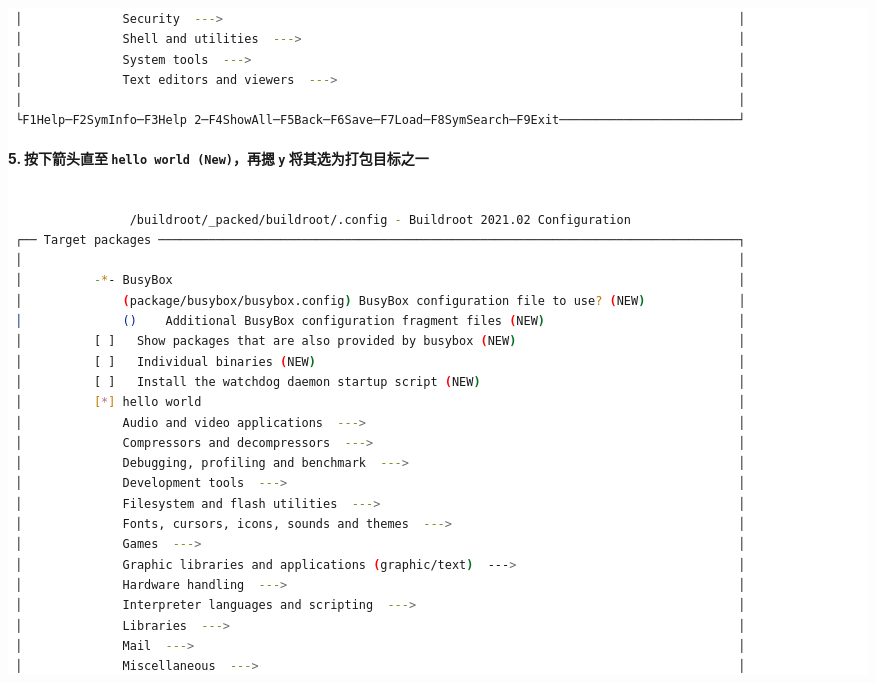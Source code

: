 ```bash
 │              Security  --->                                                                        │
 │              Shell and utilities  --->                                                             │
 │              System tools  --->                                                                    │
 │              Text editors and viewers  --->                                                        │
 │                                                                                                    │
 └F1Help─F2SymInfo─F3Help 2─F4ShowAll─F5Back─F6Save─F7Load─F8SymSearch─F9Exit─────────────────────────┘
```

#### 5. 按下箭头直至 `hello world (New)`，再摁 `y` 将其选为打包目标之一

```bash

                 /buildroot/_packed/buildroot/.config - Buildroot 2021.02 Configuration
 ┌── Target packages ─────────────────────────────────────────────────────────────────────────────────┐
 │                                                                                                    │
 │          -*- BusyBox                                                                               │
 │              (package/busybox/busybox.config) BusyBox configuration file to use? (NEW)             │
 │              ()    Additional BusyBox configuration fragment files (NEW)                           │
 │          [ ]   Show packages that are also provided by busybox (NEW)                               │
 │          [ ]   Individual binaries (NEW)                                                           │
 │          [ ]   Install the watchdog daemon startup script (NEW)                                    │
 │          [*] hello world                                                                           │
 │              Audio and video applications  --->                                                    │
 │              Compressors and decompressors  --->                                                   │
 │              Debugging, profiling and benchmark  --->                                              │
 │              Development tools  --->                                                               │
 │              Filesystem and flash utilities  --->                                                  │
 │              Fonts, cursors, icons, sounds and themes  --->                                        │
 │              Games  --->                                                                           │
 │              Graphic libraries and applications (graphic/text)  --->                               │
 │              Hardware handling  --->                                                               │
 │              Interpreter languages and scripting  --->                                             │
 │              Libraries  --->                                                                       │
 │              Mail  --->                                                                            │
 │              Miscellaneous  --->                                                                   │
```

[buildroot-adding-packages]: https://buildroot.org/downloads/manual/manual.html#adding-packages
[buildroot 2021.02]: https://github.com/buildroot/buildroot/tree/2021.02
[buildroot.org]: https://buildroot.org/
[ubuntu 20.04]: https://hub.docker.com/layers/ubuntu/library/ubuntu/20.04/images/sha256-c7b16f05260ce7a6a124cbd68cb061795840870e313de902fb6c987d0c7488c5?context=explore
[The Buildroot user manual]: https://buildroot.org/downloads/manual/manual.html